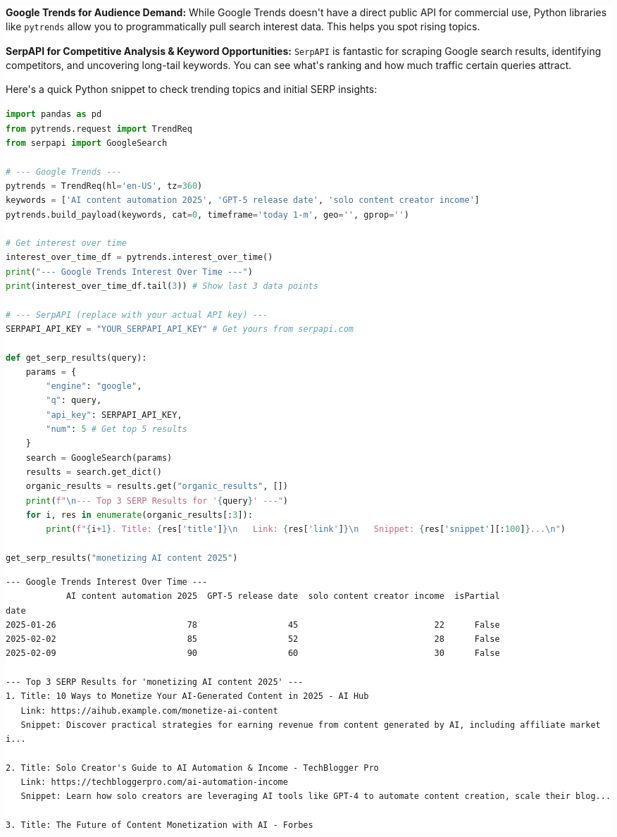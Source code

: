 **Google Trends for Audience Demand:**
While Google Trends doesn't have a direct public API for commercial use, Python libraries like `pytrends` allow you to programmatically pull search interest data. This helps you spot rising topics.

**SerpAPI for Competitive Analysis & Keyword Opportunities:**
`SerpAPI` is fantastic for scraping Google search results, identifying competitors, and uncovering long-tail keywords. You can see what's ranking and how much traffic certain queries attract.

Here's a quick Python snippet to check trending topics and initial SERP insights:

```python
import pandas as pd
from pytrends.request import TrendReq
from serpapi import GoogleSearch

# --- Google Trends ---
pytrends = TrendReq(hl='en-US', tz=360)
keywords = ['AI content automation 2025', 'GPT-5 release date', 'solo content creator income']
pytrends.build_payload(keywords, cat=0, timeframe='today 1-m', geo='', gprop='')

# Get interest over time
interest_over_time_df = pytrends.interest_over_time()
print("--- Google Trends Interest Over Time ---")
print(interest_over_time_df.tail(3)) # Show last 3 data points

# --- SerpAPI (replace with your actual API key) ---
SERPAPI_API_KEY = "YOUR_SERPAPI_API_KEY" # Get yours from serpapi.com

def get_serp_results(query):
    params = {
        "engine": "google",
        "q": query,
        "api_key": SERPAPI_API_KEY,
        "num": 5 # Get top 5 results
    }
    search = GoogleSearch(params)
    results = search.get_dict()
    organic_results = results.get("organic_results", [])
    print(f"\n--- Top 3 SERP Results for '{query}' ---")
    for i, res in enumerate(organic_results[:3]):
        print(f"{i+1}. Title: {res['title']}\n   Link: {res['link']}\n   Snippet: {res['snippet'][:100]}...\n")

get_serp_results("monetizing AI content 2025")
```

```output
--- Google Trends Interest Over Time ---
            AI content automation 2025  GPT-5 release date  solo content creator income  isPartial
date
2025-01-26                          78                  45                           22      False
2025-02-02                          85                  52                           28      False
2025-02-09                          90                  60                           30      False

--- Top 3 SERP Results for 'monetizing AI content 2025' ---
1. Title: 10 Ways to Monetize Your AI-Generated Content in 2025 - AI Hub
   Link: https://aihub.example.com/monetize-ai-content
   Snippet: Discover practical strategies for earning revenue from content generated by AI, including affiliate marketi...

2. Title: Solo Creator's Guide to AI Automation & Income - TechBlogger Pro
   Link: https://techbloggerpro.com/ai-automation-income
   Snippet: Learn how solo creators are leveraging AI tools like GPT-4 to automate content creation, scale their blog...

3. Title: The Future of Content Monetization with AI - Forbes
```